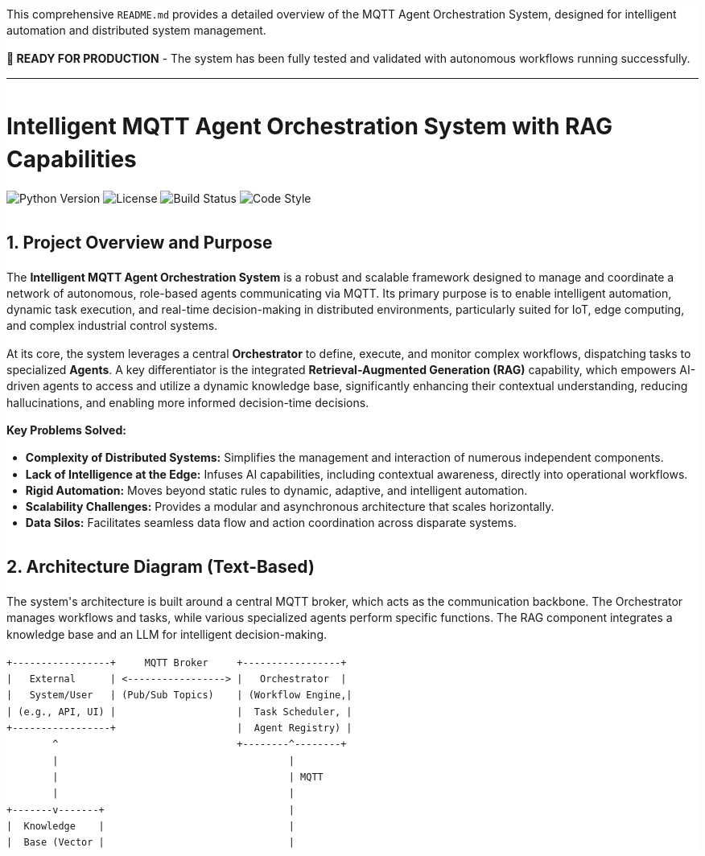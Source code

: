 This comprehensive `README.md` provides a detailed overview of the MQTT Agent Orchestration System, designed for intelligent automation and distributed system management.

**🚀 READY FOR PRODUCTION** - The system has been fully tested and validated with autonomous workflows running successfully.

---

# Intelligent MQTT Agent Orchestration System with RAG Capabilities

![Python Version](https://img.shields.io/badge/python-3.9+-blue.svg)
![License](https://img.shields.io/badge/license-MIT-green.svg)
![Build Status](https://img.shields.io/badge/build-passing-brightgreen.svg)
![Code Style](https://img.shields.io/badge/code%20style-black-000000.svg)

## 1. Project Overview and Purpose

The **Intelligent MQTT Agent Orchestration System** is a robust and scalable framework designed to manage and coordinate a network of autonomous, role-based agents communicating via MQTT. Its primary purpose is to enable intelligent automation, dynamic task execution, and real-time decision-making in distributed environments, particularly suited for IoT, edge computing, and complex industrial control systems.

At its core, the system leverages a central **Orchestrator** to define, execute, and monitor complex workflows, dispatching tasks to specialized **Agents**. A key differentiator is the integrated **Retrieval-Augmented Generation (RAG)** capability, which empowers AI-driven agents to access and utilize a dynamic knowledge base, significantly enhancing their contextual understanding, reducing hallucinations, and enabling more informed decision-time decisions.

**Key Problems Solved:**
*   **Complexity of Distributed Systems:** Simplifies the management and interaction of numerous independent components.
*   **Lack of Intelligence at the Edge:** Infuses AI capabilities, including contextual awareness, directly into operational workflows.
*   **Rigid Automation:** Moves beyond static rules to dynamic, adaptive, and intelligent automation.
*   **Scalability Challenges:** Provides a modular and asynchronous architecture that scales horizontally.
*   **Data Silos:** Facilitates seamless data flow and action coordination across disparate systems.

## 2. Architecture Diagram (Text-Based)

The system's architecture is built around a central MQTT broker, which acts as the communication backbone. The Orchestrator manages workflows and tasks, while various specialized agents perform specific functions. The RAG component integrates a knowledge base and an LLM for intelligent decision-making.

```
+-----------------+     MQTT Broker     +-----------------+
|   External      | <-----------------> |   Orchestrator  |
|   System/User   | (Pub/Sub Topics)    | (Workflow Engine,|
| (e.g., API, UI) |                     |  Task Scheduler, |
+-----------------+                     |  Agent Registry) |
        ^                               +--------^--------+
        |                                        |
        |                                        | MQTT
        |                                        |
+-------v-------+                                |
|  Knowledge    |                                |
|  Base (Vector |                                |
```